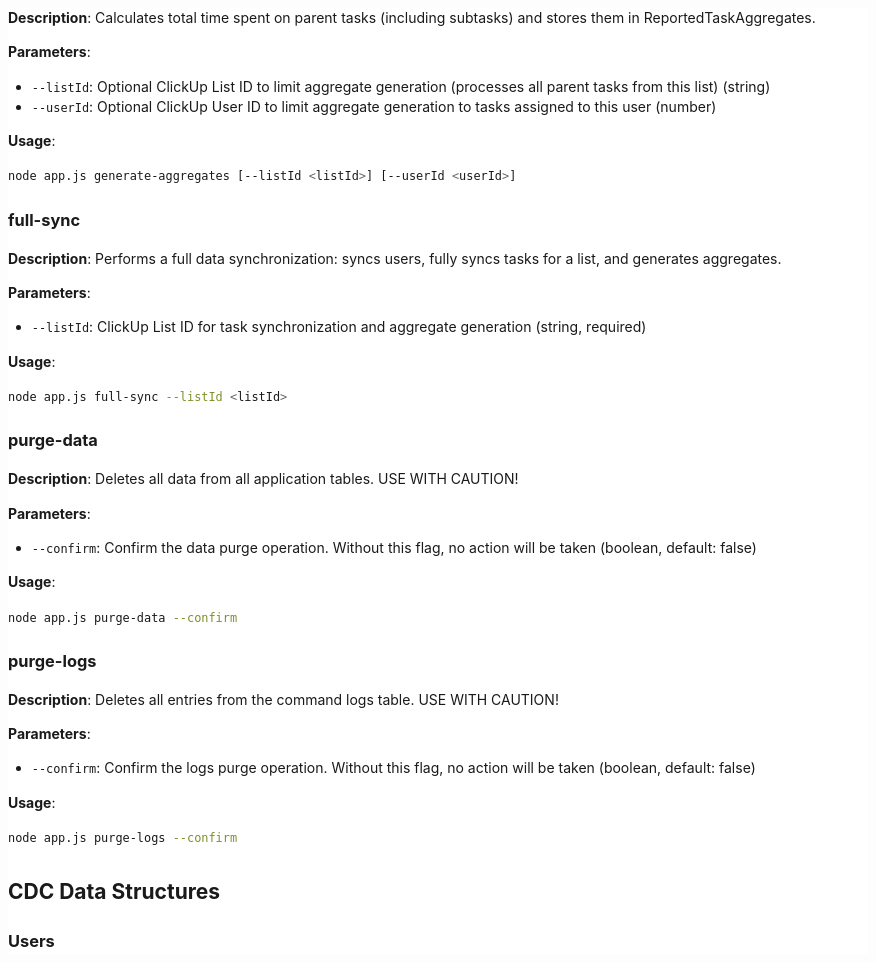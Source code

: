 **Description**: Calculates total time spent on parent tasks (including subtasks) and stores them in ReportedTaskAggregates.

**Parameters**:
- `--listId`: Optional ClickUp List ID to limit aggregate generation (processes all parent tasks from this list) (string)
- `--userId`: Optional ClickUp User ID to limit aggregate generation to tasks assigned to this user (number)

**Usage**:
```bash
node app.js generate-aggregates [--listId <listId>] [--userId <userId>]
```

### full-sync

**Description**: Performs a full data synchronization: syncs users, fully syncs tasks for a list, and generates aggregates.

**Parameters**:
- `--listId`: ClickUp List ID for task synchronization and aggregate generation (string, required)

**Usage**:
```bash
node app.js full-sync --listId <listId>
```

### purge-data

**Description**: Deletes all data from all application tables. USE WITH CAUTION!

**Parameters**:
- `--confirm`: Confirm the data purge operation. Without this flag, no action will be taken (boolean, default: false)

**Usage**:
```bash
node app.js purge-data --confirm
```

### purge-logs

**Description**: Deletes all entries from the command logs table. USE WITH CAUTION!

**Parameters**:
- `--confirm`: Confirm the logs purge operation. Without this flag, no action will be taken (boolean, default: false)

**Usage**:
```bash
node app.js purge-logs --confirm
```

## CDC Data Structures

### Users
